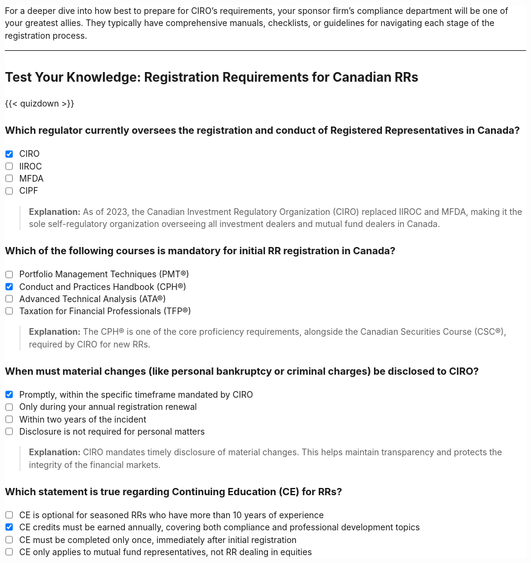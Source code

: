 For a deeper dive into how best to prepare for CIRO’s requirements, your sponsor firm’s compliance department will be one of your greatest allies. They typically have comprehensive manuals, checklists, or guidelines for navigating each stage of the registration process.

---

## Test Your Knowledge: Registration Requirements for Canadian RRs

{{< quizdown >}}

### Which regulator currently oversees the registration and conduct of Registered Representatives in Canada?

- [x] CIRO  
- [ ] IIROC  
- [ ] MFDA  
- [ ] CIPF  

> **Explanation:** As of 2023, the Canadian Investment Regulatory Organization (CIRO) replaced IIROC and MFDA, making it the sole self-regulatory organization overseeing all investment dealers and mutual fund dealers in Canada.

### Which of the following courses is mandatory for initial RR registration in Canada?

- [ ] Portfolio Management Techniques (PMT®)  
- [x] Conduct and Practices Handbook (CPH®)  
- [ ] Advanced Technical Analysis (ATA®)  
- [ ] Taxation for Financial Professionals (TFP®)  

> **Explanation:** The CPH® is one of the core proficiency requirements, alongside the Canadian Securities Course (CSC®), required by CIRO for new RRs.

### When must material changes (like personal bankruptcy or criminal charges) be disclosed to CIRO?

- [x] Promptly, within the specific timeframe mandated by CIRO  
- [ ] Only during your annual registration renewal  
- [ ] Within two years of the incident  
- [ ] Disclosure is not required for personal matters  

> **Explanation:** CIRO mandates timely disclosure of material changes. This helps maintain transparency and protects the integrity of the financial markets.

### Which statement is true regarding Continuing Education (CE) for RRs?

- [ ] CE is optional for seasoned RRs who have more than 10 years of experience  
- [x] CE credits must be earned annually, covering both compliance and professional development topics  
- [ ] CE must be completed only once, immediately after initial registration  
- [ ] CE only applies to mutual fund representatives, not RR dealing in equities  
